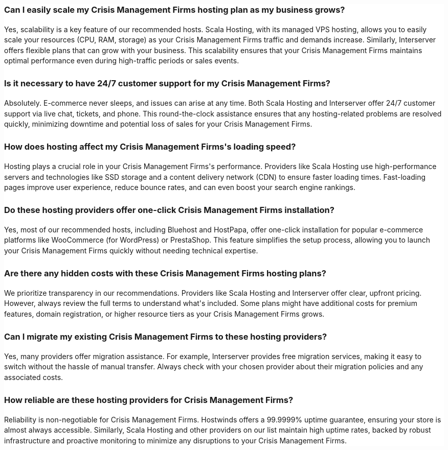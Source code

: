 ### Can I easily scale my Crisis Management Firms hosting plan as my business grows? 
Yes, scalability is a key feature of our recommended hosts. Scala Hosting, with its managed VPS hosting, allows you to easily scale your resources (CPU, RAM, storage) as your Crisis Management Firms traffic and demands increase. Similarly, Interserver offers flexible plans that can grow with your business. This scalability ensures that your Crisis Management Firms maintains optimal performance even during high-traffic periods or sales events.

### Is it necessary to have 24/7 customer support for my Crisis Management Firms? 
Absolutely. E-commerce never sleeps, and issues can arise at any time. Both Scala Hosting and Interserver offer 24/7 customer support via live chat, tickets, and phone. This round-the-clock assistance ensures that any hosting-related problems are resolved quickly, minimizing downtime and potential loss of sales for your Crisis Management Firms.

### How does hosting affect my Crisis Management Firms's loading speed? 
Hosting plays a crucial role in your Crisis Management Firms's performance. Providers like Scala Hosting use high-performance servers and technologies like SSD storage and a content delivery network (CDN) to ensure faster loading times. Fast-loading pages improve user experience, reduce bounce rates, and can even boost your search engine rankings.

### Do these hosting providers offer one-click Crisis Management Firms installation? 
Yes, most of our recommended hosts, including Bluehost and HostPapa, offer one-click installation for popular e-commerce platforms like WooCommerce (for WordPress) or PrestaShop. This feature simplifies the setup process, allowing you to launch your Crisis Management Firms quickly without needing technical expertise.

### Are there any hidden costs with these Crisis Management Firms hosting plans? 
We prioritize transparency in our recommendations. Providers like Scala Hosting and Interserver offer clear, upfront pricing. However, always review the full terms to understand what's included. Some plans might have additional costs for premium features, domain registration, or higher resource tiers as your Crisis Management Firms grows.

### Can I migrate my existing Crisis Management Firms to these hosting providers? 
Yes, many providers offer migration assistance. For example, Interserver provides free migration services, making it easy to switch without the hassle of manual transfer. Always check with your chosen provider about their migration policies and any associated costs.

### How reliable are these hosting providers for Crisis Management Firms? 
Reliability is non-negotiable for Crisis Management Firms. Hostwinds offers a 99.9999% uptime guarantee, ensuring your store is almost always accessible. Similarly, Scala Hosting and other providers on our list maintain high uptime rates, backed by robust infrastructure and proactive monitoring to minimize any disruptions to your Crisis Management Firms.
